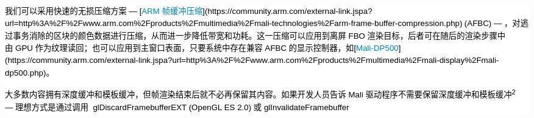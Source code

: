 </span></div>
<div style="margin:0px; padding:0px; border:0px; font-weight:inherit; font-style:inherit; font-family:inherit; vertical-align:baseline">
<span style="margin:0px; padding:0px; border:0px; font-weight:inherit; font-style:inherit; font-size:10pt; font-family:Symbol; vertical-align:baseline; color:black"><span lang="ZH-CN" style="margin:0px; padding:0px; border:0px; font-weight:inherit; font-style:inherit; font-size:10pt; font-family:SimSun; vertical-align:baseline">我们可以采用快速的无损压缩方案</span><span style="margin:0px; padding:0px; border:0px; font-weight:inherit; font-style:inherit; font-size:10pt; font-family:Arial,sans-serif; vertical-align:baseline">&nbsp;—&nbsp;</span><span style="margin:0px; padding:0px; border:0px; font-weight:inherit; font-style:inherit; font-size:13.3333px; font-family:Arial,sans-serif; vertical-align:baseline">[<span style="margin:0px; padding:0px; border:0px; font-weight:inherit; font-style:inherit; font-size:10pt; font-family:inherit; vertical-align:baseline; color:rgb(4,129,165)">ARM&nbsp;</span><span lang="ZH-CN" style="margin:0px; padding:0px; border:0px; font-weight:inherit; font-style:inherit; font-size:10pt; font-family:SimSun; vertical-align:baseline; color:rgb(4,129,165)">帧缓冲压缩</span>](https://community.arm.com/external-link.jspa?url=http%3A%2F%2Fwww.arm.com%2Fproducts%2Fmultimedia%2Fmali-technologies%2Farm-frame-buffer-compression.php)</span>&nbsp;<span style="margin:0px; padding:0px; border:0px; font-weight:inherit; font-style:inherit; font-size:10pt; font-family:Arial,sans-serif; vertical-align:baseline">(AFBC)
 —&nbsp;</span><span lang="ZH-CN" style="margin:0px; padding:0px; border:0px; font-weight:inherit; font-style:inherit; font-size:10pt; font-family:SimSun; vertical-align:baseline">，对逃过事务消除的区块的颜色数据进行压缩，从而进一步降低带宽和功耗。这一压缩可以应用到离屏</span><span style="margin:0px; padding:0px; border:0px; font-weight:inherit; font-style:inherit; font-size:10pt; font-family:Arial,sans-serif; vertical-align:baseline">&nbsp;FBO&nbsp;</span><span lang="ZH-CN" style="margin:0px; padding:0px; border:0px; font-weight:inherit; font-style:inherit; font-size:10pt; font-family:SimSun; vertical-align:baseline">渲染目标，后者可在随后的渲染步骤中由</span><span style="margin:0px; padding:0px; border:0px; font-weight:inherit; font-style:inherit; font-size:10pt; font-family:Arial,sans-serif; vertical-align:baseline">&nbsp;GPU&nbsp;</span><span lang="ZH-CN" style="margin:0px; padding:0px; border:0px; font-weight:inherit; font-style:inherit; font-size:10pt; font-family:SimSun; vertical-align:baseline">作为纹理读回；也可以应用到主窗口表面，只要系统中存在兼容</span><span style="margin:0px; padding:0px; border:0px; font-weight:inherit; font-style:inherit; font-size:10pt; font-family:Arial,sans-serif; vertical-align:baseline">&nbsp;AFBC&nbsp;</span><span lang="ZH-CN" style="margin:0px; padding:0px; border:0px; font-weight:inherit; font-style:inherit; font-size:10pt; font-family:SimSun; vertical-align:baseline">的显示控制器，如</span><span style="margin:0px; padding:0px; border:0px; font-weight:inherit; font-style:inherit; font-size:13.3333px; font-family:Arial,sans-serif; vertical-align:baseline">[<span style="margin:0px; padding:0px; border:0px; font-weight:inherit; font-style:inherit; font-size:10pt; font-family:inherit; vertical-align:baseline; color:rgb(4,129,165)">Mali-DP500</span>](https://community.arm.com/external-link.jspa?url=http%3A%2F%2Fwww.arm.com%2Fproducts%2Fmultimedia%2Fmali-display%2Fmali-dp500.php)</span><span lang="ZH-CN" style="margin:0px; padding:0px; border:0px; font-weight:inherit; font-style:inherit; font-size:10pt; font-family:SimSun; vertical-align:baseline">。</span></span><span style="margin:0px; padding:0px; border:0px; font-weight:inherit; font-style:inherit; font-family:Arial,sans-serif; vertical-align:baseline">

</span><span style="margin:0px; padding:0px; border:0px; font-weight:inherit; font-style:inherit; font-size:10pt; font-family:Symbol; vertical-align:baseline; color:black"><span lang="ZH-CN" style="margin:0px; padding:0px; border:0px; font-weight:inherit; font-style:inherit; font-size:10pt; font-family:SimSun; vertical-align:baseline">大多数内容拥有深度缓冲和模板缓冲，但帧渲染结束后就不必再保留其内容。如果开发人员告诉</span><span style="margin:0px; padding:0px; border:0px; font-weight:inherit; font-style:inherit; font-size:10pt; font-family:Arial,sans-serif; vertical-align:baseline">&nbsp;Mali&nbsp;</span><span lang="ZH-CN" style="margin:0px; padding:0px; border:0px; font-weight:inherit; font-style:inherit; font-size:10pt; font-family:SimSun; vertical-align:baseline">驱动程序不需要保留深度缓冲和模板缓冲</span><span lang="ZH-CN" style="margin:0px; padding:0px; border:0px; font-weight:inherit; font-style:inherit; font-size:10pt; font-family:Arial,sans-serif; vertical-align:baseline"><span style="margin:0px; padding:0px; border:0px; font-weight:inherit; font-style:inherit; font-size:10pt; vertical-align:baseline"><sup>2</sup></span><span style="margin:0px; padding:0px; border:0px; font-weight:inherit; font-style:inherit; font-size:10pt; vertical-align:baseline">—&nbsp;</span><span lang="ZH-CN" style="margin:0px; padding:0px; border:0px; font-weight:inherit; font-style:inherit; font-size:10pt; font-family:SimSun; vertical-align:baseline">理想方式是通过调用</span>&nbsp;&nbsp;<span style="margin:0px; padding:0px; border:0px; font-weight:inherit; font-style:inherit; font-size:10pt; vertical-align:baseline">glDiscardFramebufferEXT
 (OpenGL ES 2.0)&nbsp;</span><span lang="ZH-CN" style="margin:0px; padding:0px; border:0px; font-weight:inherit; font-style:inherit; font-size:10pt; font-family:SimSun; vertical-align:baseline">或</span>&nbsp;<span style="margin:0px; padding:0px; border:0px; font-weight:inherit; font-style:inherit; font-size:10pt; vertical-align:baseline">glInvalidateFramebuffer